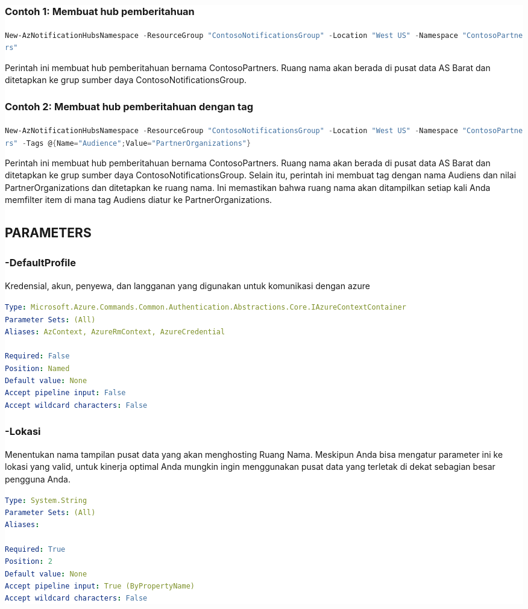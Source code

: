 ### Contoh 1: Membuat hub pemberitahuan
```powershell
New-AzNotificationHubsNamespace -ResourceGroup "ContosoNotificationsGroup" -Location "West US" -Namespace "ContosoPartners"
```

Perintah ini membuat hub pemberitahuan bernama ContosoPartners.
Ruang nama akan berada di pusat data AS Barat dan ditetapkan ke grup sumber daya ContosoNotificationsGroup.

### Contoh 2: Membuat hub pemberitahuan dengan tag
```powershell
New-AzNotificationHubsNamespace -ResourceGroup "ContosoNotificationsGroup" -Location "West US" -Namespace "ContosoPartners" -Tags @{Name="Audience";Value="PartnerOrganizations"}
```

Perintah ini membuat hub pemberitahuan bernama ContosoPartners.
Ruang nama akan berada di pusat data AS Barat dan ditetapkan ke grup sumber daya ContosoNotificationsGroup.
Selain itu, perintah ini membuat tag dengan nama Audiens dan nilai PartnerOrganizations dan ditetapkan ke ruang nama.
Ini memastikan bahwa ruang nama akan ditampilkan setiap kali Anda memfilter item di mana tag Audiens diatur ke PartnerOrganizations.

## PARAMETERS

### -DefaultProfile
Kredensial, akun, penyewa, dan langganan yang digunakan untuk komunikasi dengan azure

```yaml
Type: Microsoft.Azure.Commands.Common.Authentication.Abstractions.Core.IAzureContextContainer
Parameter Sets: (All)
Aliases: AzContext, AzureRmContext, AzureCredential

Required: False
Position: Named
Default value: None
Accept pipeline input: False
Accept wildcard characters: False
```

### -Lokasi
Menentukan nama tampilan pusat data yang akan menghosting Ruang Nama.
Meskipun Anda bisa mengatur parameter ini ke lokasi yang valid, untuk kinerja optimal Anda mungkin ingin menggunakan pusat data yang terletak di dekat sebagian besar pengguna Anda.

```yaml
Type: System.String
Parameter Sets: (All)
Aliases:

Required: True
Position: 2
Default value: None
Accept pipeline input: True (ByPropertyName)
Accept wildcard characters: False
```
